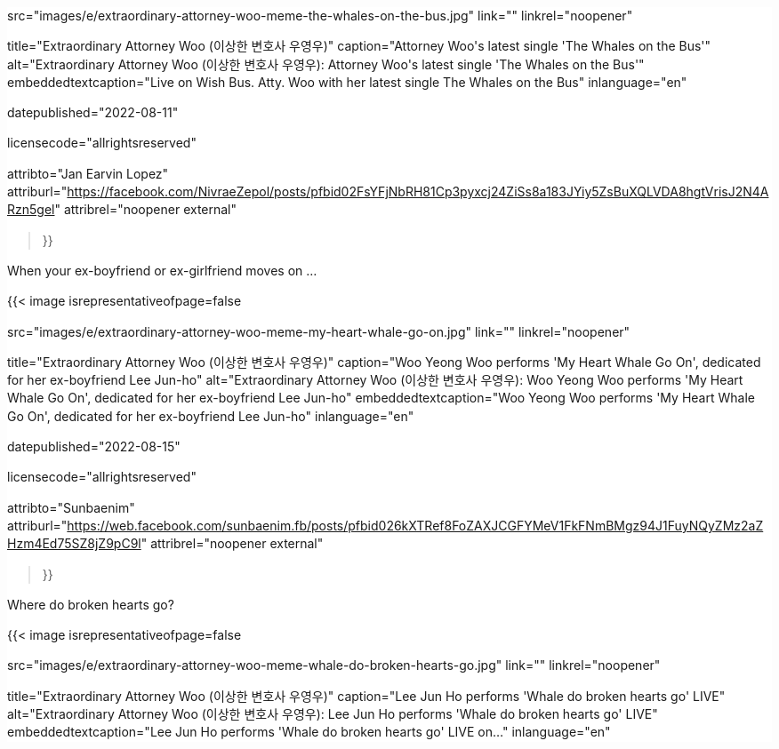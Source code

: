   src="images/e/extraordinary-attorney-woo-meme-the-whales-on-the-bus.jpg"
  link=""
  linkrel="noopener"

  title="Extraordinary Attorney Woo (이상한 변호사 우영우)"
  caption="Attorney Woo's latest single 'The Whales on the Bus'"
  alt="Extraordinary Attorney Woo (이상한 변호사 우영우): Attorney Woo's latest single 'The Whales on the Bus'"
  embeddedtextcaption="Live on Wish Bus. Atty. Woo with her latest single The Whales on the Bus"
  inlanguage="en"

  datepublished="2022-08-11"

  licensecode="allrightsreserved"

  attribto="Jan Earvin Lopez"
  attriburl="https://facebook.com/NivraeZepol/posts/pfbid02FsYFjNbRH81Cp3pyxcj24ZiSs8a183JYiy5ZsBuXQLVDA8hgtVrisJ2N4ARzn5gel"
  attribrel="noopener external"
>}}

When your ex-boyfriend or ex-girlfriend moves on …

{{< image
  isrepresentativeofpage=false

  src="images/e/extraordinary-attorney-woo-meme-my-heart-whale-go-on.jpg"
  link=""
  linkrel="noopener"

  title="Extraordinary Attorney Woo (이상한 변호사 우영우)"
  caption="Woo Yeong Woo performs 'My Heart Whale Go On', dedicated for her ex-boyfriend Lee Jun-ho"
  alt="Extraordinary Attorney Woo (이상한 변호사 우영우): Woo Yeong Woo performs 'My Heart Whale Go On', dedicated for her ex-boyfriend Lee Jun-ho"
  embeddedtextcaption="Woo Yeong Woo performs 'My Heart Whale Go On', dedicated for her ex-boyfriend Lee Jun-ho"
  inlanguage="en"

  datepublished="2022-08-15"

  licensecode="allrightsreserved"

  attribto="Sunbaenim"
  attriburl="https://web.facebook.com/sunbaenim.fb/posts/pfbid026kXTRef8FoZAXJCGFYMeV1FkFNmBMgz94J1FuyNQyZMz2aZHzm4Ed75SZ8jZ9pC9l"
  attribrel="noopener external"
>}}

Where do broken hearts go?

{{< image
  isrepresentativeofpage=false

  src="images/e/extraordinary-attorney-woo-meme-whale-do-broken-hearts-go.jpg"
  link=""
  linkrel="noopener"

  title="Extraordinary Attorney Woo (이상한 변호사 우영우)"
  caption="Lee Jun Ho performs 'Whale do broken hearts go' LIVE"
  alt="Extraordinary Attorney Woo (이상한 변호사 우영우): Lee Jun Ho performs 'Whale do broken hearts go' LIVE"
  embeddedtextcaption="Lee Jun Ho performs 'Whale do broken hearts go' LIVE on…"
  inlanguage="en"

